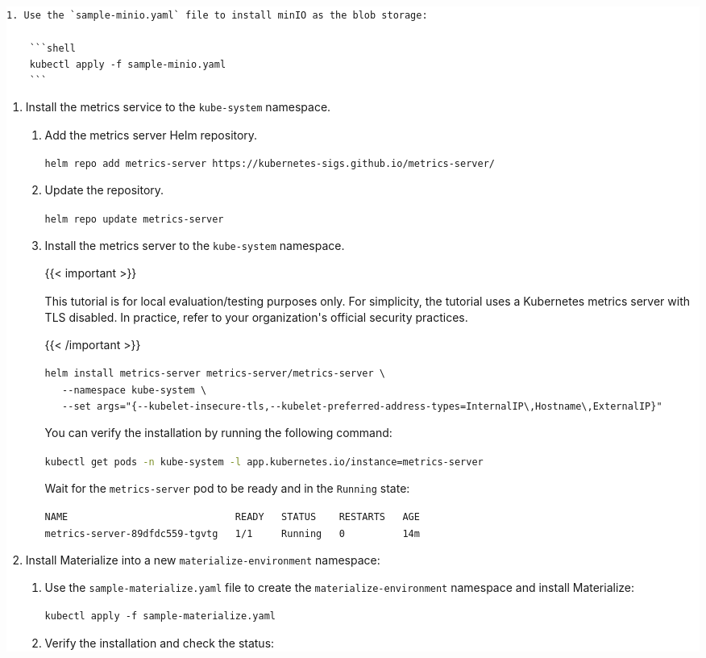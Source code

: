     1. Use the `sample-minio.yaml` file to install minIO as the blob storage:

        ```shell
        kubectl apply -f sample-minio.yaml
        ```

1. Install the metrics service to the `kube-system` namespace.

   1. Add the metrics server Helm repository.

      ```shell
      helm repo add metrics-server https://kubernetes-sigs.github.io/metrics-server/
      ```

   1. Update the repository.

      ```shell
      helm repo update metrics-server
      ```

   1. Install the metrics server to the `kube-system` namespace.

      {{< important >}}

      This tutorial is for local evaluation/testing purposes only. For simplicity,
      the tutorial uses a Kubernetes metrics server with TLS disabled. In practice,
      refer to your organization's official security practices.

      {{< /important >}}

      ```shell
      helm install metrics-server metrics-server/metrics-server \
         --namespace kube-system \
         --set args="{--kubelet-insecure-tls,--kubelet-preferred-address-types=InternalIP\,Hostname\,ExternalIP}"
      ```

      You can verify the installation by running the following command:

      ```bash
      kubectl get pods -n kube-system -l app.kubernetes.io/instance=metrics-server
      ```

      Wait for the `metrics-server` pod to be ready and in the `Running` state:

      ```none
      NAME                             READY   STATUS    RESTARTS   AGE
      metrics-server-89dfdc559-tgvtg   1/1     Running   0          14m
      ```

1. Install Materialize into a new `materialize-environment` namespace:

   1. Use the `sample-materialize.yaml` file to create the
      `materialize-environment` namespace and install Materialize:

      ```shell
      kubectl apply -f sample-materialize.yaml
      ```

    1. Verify the installation and check the status:
